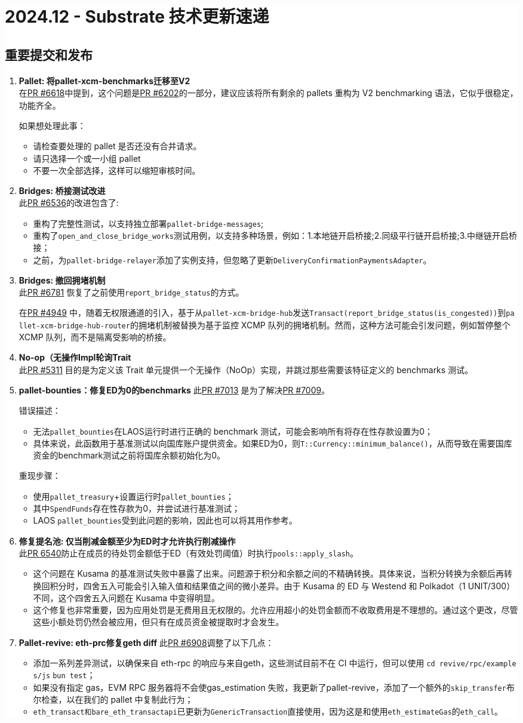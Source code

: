 # 2024.12 - Substrate 技术更新速递

## 重要提交和发布

1. **Pallet: 将pallet-xcm-benchmarks迁移至V2**  
    在[PR #6618](https://github.com/paritytech/polkadot-sdk/pull/6618)中提到，这个问题是[PR #6202](https://github.com/paritytech/polkadot-sdk/pull/6418)的一部分，建议应该将所有剩余的 pallets 重构为 V2 benchmarking 语法，它似乎很稳定，功能齐全。
    
    如果想处理此事：
    - 请检查要处理的 pallet 是否还没有合并请求。
    - 请只选择一个或一小组 pallet 
    - 不要一次全部选择，这样可以缩短审核时间。

2. **Bridges: 桥接测试改进**  
    此[PR #6536](https://github.com/paritytech/polkadot-sdk/pull/6536)的改进包含了:
    - 重构了完整性测试，以支持独立部署`pallet-bridge-messages`;
    - 重构了`open_and_close_bridge_works`测试用例，以支持多种场景，例如：1.本地链开启桥接;2.同级平行链开启桥接;3.中继链开启桥接；
    - 之前，为`pallet-bridge-relayer`添加了实例支持，但忽略了更新`DeliveryConfirmationPaymentsAdapter`。

3. **Bridges: 撤回拥堵机制**  
    此[PR #6781](https://github.com/paritytech/polkadot-sdk/pull/6781) 恢复了之前使用`report_bridge_status`的方式。
    
    在[PR #4949](https://github.com/paritytech/polkadot-sdk/pull/4949) 中，随着无权限通道的引入，基于从`pallet-xcm-bridge-hub`发送`Transact(report_bridge_status(is_congested))`到`pallet-xcm-bridge-hub-router`的拥堵机制被替换为基于监控 XCMP 队列的拥堵机制。然而，这种方法可能会引发问题，例如暂停整个 XCMP 队列，而不是隔离受影响的桥接。

4. **No-op（无操作Impl轮询Trait**  
    此[PR #5311](https://github.com/paritytech/polkadot-sdk/pull/5311) 目的是为定义该 Trait 单元提供一个无操作（NoOp）实现，并跳过那些需要该特征定义的 benchmarks 测试。

5. **pallet-bounties：修复ED为0的benchmarks**
    此[PR #7013](https://github.com/paritytech/polkadot-sdk/pull/7013) 是为了解决[PR #7009](https://github.com/paritytech/polkadot-sdk/issues/7009)。
    
    错误描述：
    - 无法`pallet_bounties`在LAOS运行时进行正确的 benchmark 测试，可能会影响所有将存在性存款设置为0；
    - 具体来说，此函数用于基准测试以向国库账户提供资金。如果ED为0，则`T::Currency::minimum_balance()`，从而导致在需要国库资金的benchmark测试之前将国库余额初始化为0。

    重现步骤：
    - 使用`pallet_treasury`+设置运行时`pallet_bounties`；
    - 其中`SpendFunds`存在性存款为0，并尝试进行基准测试；
    - LAOS `pallet_bounties`受到此问题的影响，因此也可以将其用作参考。

6. **修复提名池: 仅当削减金额至少为ED时才允许执行削减操作**  
    此[PR 6540](https://github.com/paritytech/polkadot-sdk/pull/6540)防止在成员的待处罚金额低于ED（有效处罚阈值）时执行`pools::apply_slash`。
    - 这个问题在 Kusama 的基准测试失败中暴露了出来。问题源于积分和余额之间的不精确转换。具体来说，当积分转换为余额后再转换回积分时，四舍五入可能会引入输入值和结果值之间的微小差异。由于 Kusama 的 ED 与 Westend 和 Polkadot（1 UNIT/300）不同，这个四舍五入问题在 Kusama 中变得明显。
    - 这个修复也非常重要，因为应用处罚是无费用且无权限的。允许应用超小的处罚金额而不收取费用是不理想的。通过这个更改，尽管这些小额处罚仍然会被应用，但只有在成员资金被提取时才会发生。

7. **Pallet-revive: eth-prc修复geth diff** 
    此[PR #6908](https://github.com/paritytech/polkadot-sdk/pull/6908)调整了以下几点：
    - 添加一系列差异测试，以确保来自 eth-rpc 的响应与来自geth，这些测试目前不在 CI 中运行，但可以使用
    `cd revive/rpc/examples/js`
    `bun test`；
    - 如果没有指定 gas，EVM RPC 服务器将不会使gas_estimation 失败，我更新了pallet-revive，添加了一个额外的`skip_transfer`布尔检查，以在我们的 pallet 中复制此行为；
    - `eth_transact和bare_eth_transactapi`已更新为`GenericTransaction`直接使用，因为这是和使用`eth_estimateGas`的`eth_call`。
